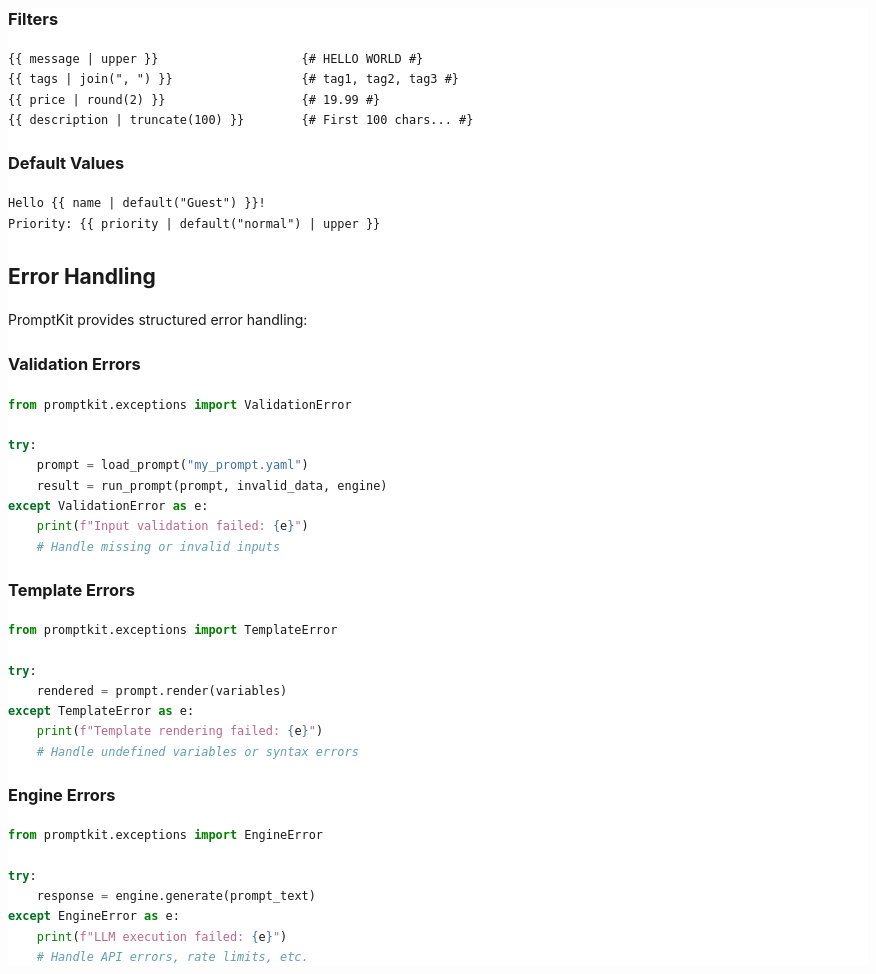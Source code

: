 ### Filters

```jinja
{{ message | upper }}                    {# HELLO WORLD #}
{{ tags | join(", ") }}                  {# tag1, tag2, tag3 #}
{{ price | round(2) }}                   {# 19.99 #}
{{ description | truncate(100) }}        {# First 100 chars... #}
```

### Default Values

```jinja
Hello {{ name | default("Guest") }}!
Priority: {{ priority | default("normal") | upper }}
```

## Error Handling

PromptKit provides structured error handling:

### Validation Errors

```python
from promptkit.exceptions import ValidationError

try:
    prompt = load_prompt("my_prompt.yaml")
    result = run_prompt(prompt, invalid_data, engine)
except ValidationError as e:
    print(f"Input validation failed: {e}")
    # Handle missing or invalid inputs
```

### Template Errors

```python
from promptkit.exceptions import TemplateError

try:
    rendered = prompt.render(variables)
except TemplateError as e:
    print(f"Template rendering failed: {e}")
    # Handle undefined variables or syntax errors
```

### Engine Errors

```python
from promptkit.exceptions import EngineError

try:
    response = engine.generate(prompt_text)
except EngineError as e:
    print(f"LLM execution failed: {e}")
    # Handle API errors, rate limits, etc.
```
